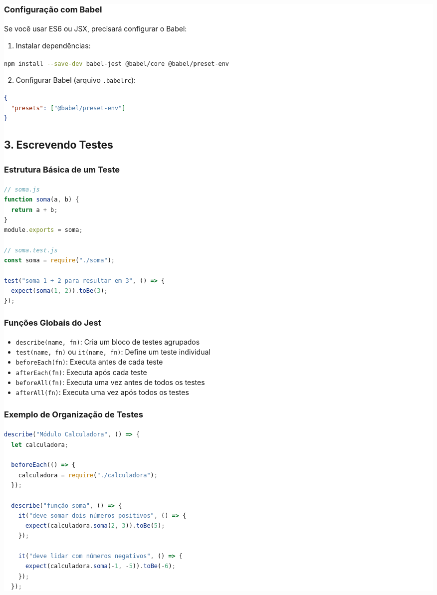 ### Configuração com Babel

Se você usar ES6 ou JSX, precisará configurar o Babel:

1. Instalar dependências:

```bash
npm install --save-dev babel-jest @babel/core @babel/preset-env
```

2. Configurar Babel (arquivo `.babelrc`):

```json
{
  "presets": ["@babel/preset-env"]
}
```

## 3. Escrevendo Testes

### Estrutura Básica de um Teste

```javascript
// soma.js
function soma(a, b) {
  return a + b;
}
module.exports = soma;

// soma.test.js
const soma = require("./soma");

test("soma 1 + 2 para resultar em 3", () => {
  expect(soma(1, 2)).toBe(3);
});
```

### Funções Globais do Jest

- `describe(name, fn)`: Cria um bloco de testes agrupados
- `test(name, fn)` ou `it(name, fn)`: Define um teste individual
- `beforeEach(fn)`: Executa antes de cada teste
- `afterEach(fn)`: Executa após cada teste
- `beforeAll(fn)`: Executa uma vez antes de todos os testes
- `afterAll(fn)`: Executa uma vez após todos os testes

### Exemplo de Organização de Testes

```javascript
describe("Módulo Calculadora", () => {
  let calculadora;

  beforeEach(() => {
    calculadora = require("./calculadora");
  });

  describe("função soma", () => {
    it("deve somar dois números positivos", () => {
      expect(calculadora.soma(2, 3)).toBe(5);
    });

    it("deve lidar com números negativos", () => {
      expect(calculadora.soma(-1, -5)).toBe(-6);
    });
  });

```